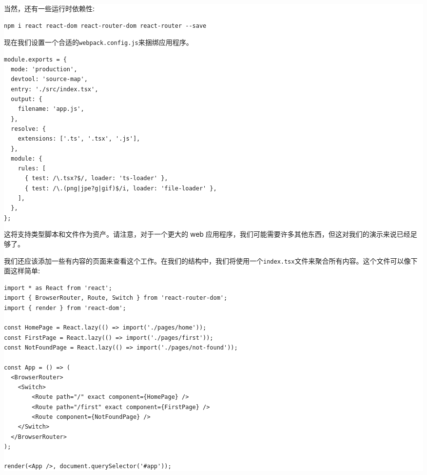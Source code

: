 当然，还有一些运行时依赖性:

```
npm i react react-dom react-router-dom react-router --save

```

现在我们设置一个合适的`webpack.config.js`来捆绑应用程序。

```
module.exports = {
  mode: 'production',
  devtool: 'source-map',
  entry: './src/index.tsx',
  output: {
    filename: 'app.js',
  },
  resolve: {
    extensions: ['.ts', '.tsx', '.js'],
  },
  module: {
    rules: [
      { test: /\.tsx?$/, loader: 'ts-loader' },
      { test: /\.(png|jpe?g|gif)$/i, loader: 'file-loader' },
    ],
  },
};

```

这将支持类型脚本和文件作为资产。请注意，对于一个更大的 web 应用程序，我们可能需要许多其他东西，但这对我们的演示来说已经足够了。

我们还应该添加一些有内容的页面来查看这个工作。在我们的结构中，我们将使用一个`index.tsx`文件来聚合所有内容。这个文件可以像下面这样简单:

```
import * as React from 'react';
import { BrowserRouter, Route, Switch } from 'react-router-dom';
import { render } from 'react-dom';

const HomePage = React.lazy(() => import('./pages/home'));
const FirstPage = React.lazy(() => import('./pages/first'));
const NotFoundPage = React.lazy(() => import('./pages/not-found'));

const App = () => (
  <BrowserRouter>
    <Switch>
        <Route path="/" exact component={HomePage} />
        <Route path="/first" exact component={FirstPage} />
        <Route component={NotFoundPage} />
    </Switch>
  </BrowserRouter>
);

render(<App />, document.querySelector('#app'));

```

